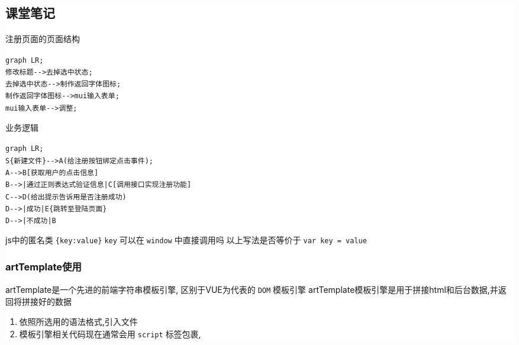 ## 课堂笔记
注册页面的页面结构
```mermaid
graph LR;
修改标题-->去掉选中状态;
去掉选中状态-->制作返回字体图标;
制作返回字体图标-->mui输入表单;
mui输入表单-->调整;
```
业务逻辑
```mermaid
graph LR;
S{新建文件}-->A(给注册按钮绑定点击事件);
A-->B[获取用户的点击信息]
B-->|通过正则表达式验证信息|C[调用接口实现注册功能]
C-->D(给出提示告诉用是否注册成功)
D-->|成功|E{跳转至登陆页面}
D-->|不成功|B
```


js中的匿名类
`{key:value}`
`key` 可以在 `window` 中直接调用吗
以上写法是否等价于 `var key = value`

### artTemplate使用
artTemplate是一个先进的前端字符串模板引擎, 区别于VUE为代表的 `DOM` 模板引擎
artTemplate模板引擎是用于拼接html和后台数据,并返回将拼接好的数据
1. 依照所选用的语法格式,引入文件
2. 模板引擎相关代码现在通常会用 `script` 标签包裹, 
